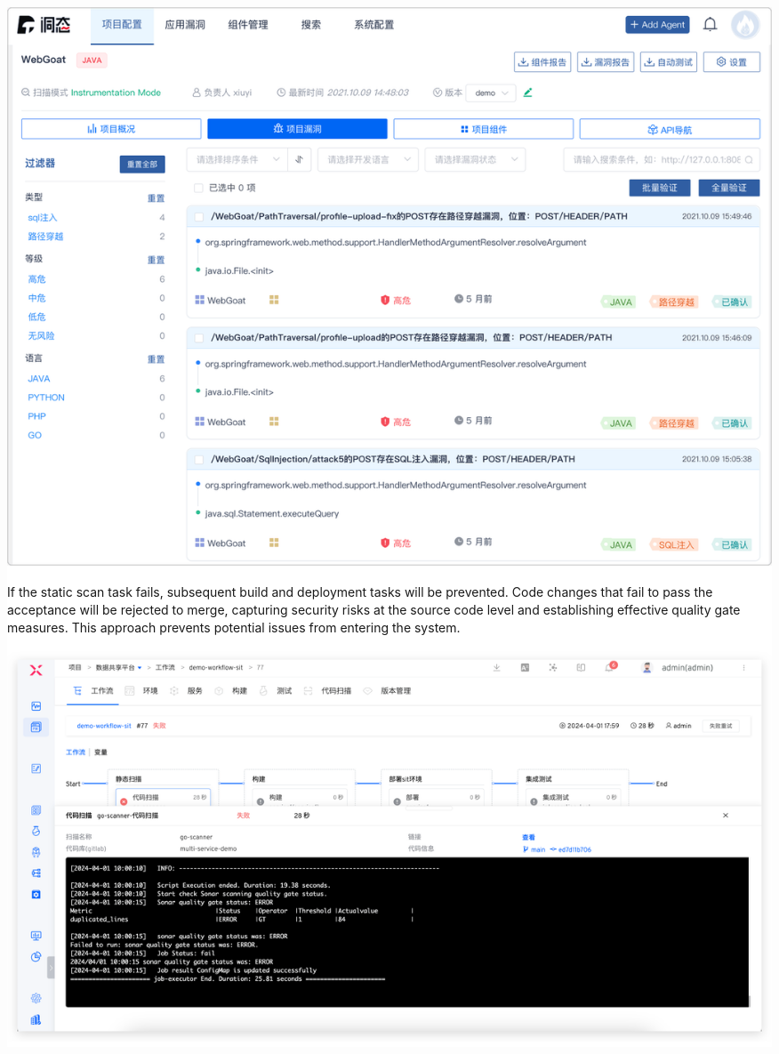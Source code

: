 ![Security Service Access Manual](../../_images/security_manual_8.png)

If the static scan task fails, subsequent build and deployment tasks will be prevented. Code changes that fail to pass the acceptance will be rejected to merge, capturing security risks at the source code level and establishing effective quality gate measures. This approach prevents potential issues from entering the system.

![Security Service Access Manual](../../_images/security_manual_9_220.png)
